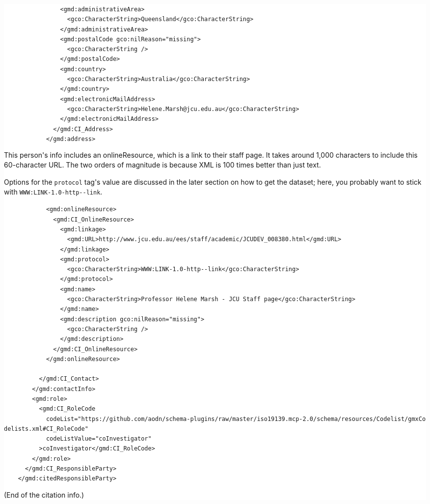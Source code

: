                     <gmd:administrativeArea>
                      <gco:CharacterString>Queensland</gco:CharacterString>
                    </gmd:administrativeArea>
                    <gmd:postalCode gco:nilReason="missing">
                      <gco:CharacterString />
                    </gmd:postalCode>
                    <gmd:country>
                      <gco:CharacterString>Australia</gco:CharacterString>
                    </gmd:country>
                    <gmd:electronicMailAddress>
                      <gco:CharacterString>Helene.Marsh@jcu.edu.au</gco:CharacterString>
                    </gmd:electronicMailAddress>
                  </gmd:CI_Address>
                </gmd:address>

This person's info includes an onlineResource, which is a link to their staff
page. It takes around 1,000 characters to include this 60-character URL. The
two orders of magnitude is because XML is 100 times better than just text.

Options for the `protocol` tag's value are discussed in the later section on
how to get the dataset; here, you probably want to stick with
`WWW:LINK-1.0-http--link`.

                <gmd:onlineResource>
                  <gmd:CI_OnlineResource>
                    <gmd:linkage>
                      <gmd:URL>http://www.jcu.edu.au/ees/staff/academic/JCUDEV_008380.html</gmd:URL>
                    </gmd:linkage>
                    <gmd:protocol>
                      <gco:CharacterString>WWW:LINK-1.0-http--link</gco:CharacterString>
                    </gmd:protocol>
                    <gmd:name>
                      <gco:CharacterString>Professor Helene Marsh - JCU Staff page</gco:CharacterString>
                    </gmd:name>
                    <gmd:description gco:nilReason="missing">
                      <gco:CharacterString />
                    </gmd:description>
                  </gmd:CI_OnlineResource>
                </gmd:onlineResource>

              </gmd:CI_Contact>
            </gmd:contactInfo>
            <gmd:role>
              <gmd:CI_RoleCode
                codeList="https://github.com/aodn/schema-plugins/raw/master/iso19139.mcp-2.0/schema/resources/Codelist/gmxCodelists.xml#CI_RoleCode"
                codeListValue="coInvestigator"
              >coInvestigator</gmd:CI_RoleCode>
            </gmd:role>
          </gmd:CI_ResponsibleParty>
        </gmd:citedResponsibleParty>


(End of the citation info.)
